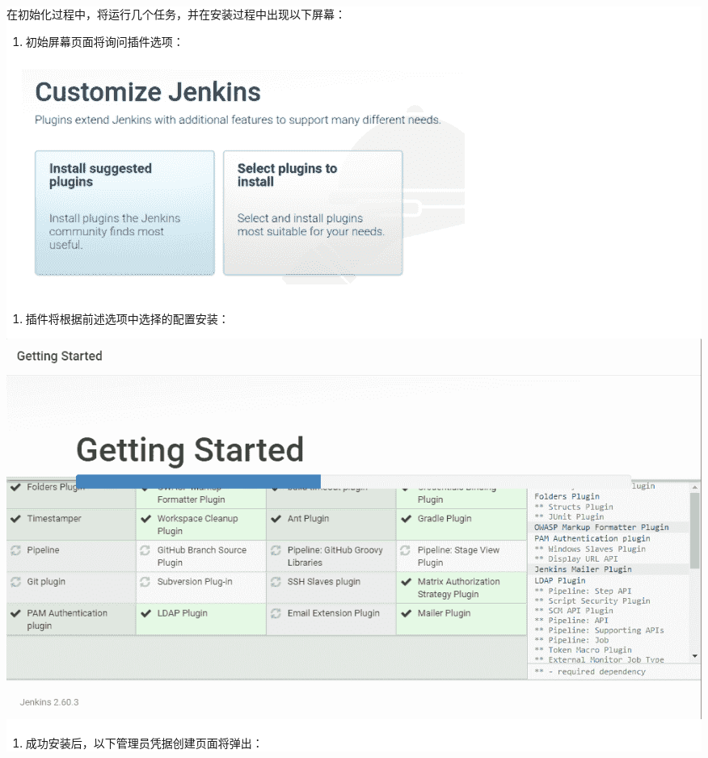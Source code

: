 在初始化过程中，将运行几个任务，并在安装过程中出现以下屏幕：

1.  初始屏幕页面将询问插件选项：

![](img/b2b09892-7fc3-464b-bedd-6761dd623968.png)

1.  插件将根据前述选项中选择的配置安装：

![](img/67ff4682-7f8c-4225-a622-1cef59ec5d1b.png)

1.  成功安装后，以下管理员凭据创建页面将弹出：
